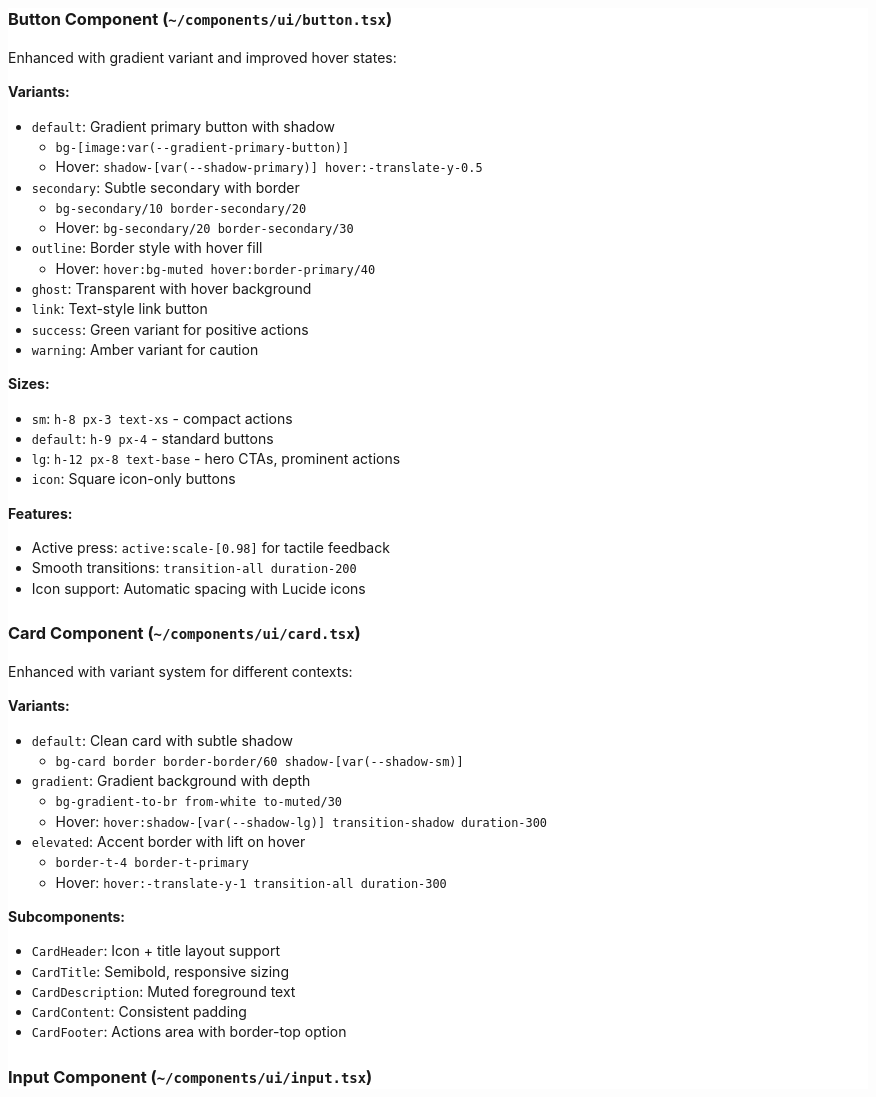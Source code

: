 ### Button Component (`~/components/ui/button.tsx`)

Enhanced with gradient variant and improved hover states:

**Variants:**

- `default`: Gradient primary button with shadow
  - `bg-[image:var(--gradient-primary-button)]`
  - Hover: `shadow-[var(--shadow-primary)] hover:-translate-y-0.5`
- `secondary`: Subtle secondary with border
  - `bg-secondary/10 border-secondary/20`
  - Hover: `bg-secondary/20 border-secondary/30`
- `outline`: Border style with hover fill
  - Hover: `hover:bg-muted hover:border-primary/40`
- `ghost`: Transparent with hover background
- `link`: Text-style link button
- `success`: Green variant for positive actions
- `warning`: Amber variant for caution

**Sizes:**

- `sm`: `h-8 px-3 text-xs` - compact actions
- `default`: `h-9 px-4` - standard buttons
- `lg`: `h-12 px-8 text-base` - hero CTAs, prominent actions
- `icon`: Square icon-only buttons

**Features:**

- Active press: `active:scale-[0.98]` for tactile feedback
- Smooth transitions: `transition-all duration-200`
- Icon support: Automatic spacing with Lucide icons

### Card Component (`~/components/ui/card.tsx`)

Enhanced with variant system for different contexts:

**Variants:**

- `default`: Clean card with subtle shadow
  - `bg-card border border-border/60 shadow-[var(--shadow-sm)]`
- `gradient`: Gradient background with depth
  - `bg-gradient-to-br from-white to-muted/30`
  - Hover: `hover:shadow-[var(--shadow-lg)] transition-shadow duration-300`
- `elevated`: Accent border with lift on hover
  - `border-t-4 border-t-primary`
  - Hover: `hover:-translate-y-1 transition-all duration-300`

**Subcomponents:**

- `CardHeader`: Icon + title layout support
- `CardTitle`: Semibold, responsive sizing
- `CardDescription`: Muted foreground text
- `CardContent`: Consistent padding
- `CardFooter`: Actions area with border-top option

### Input Component (`~/components/ui/input.tsx`)
